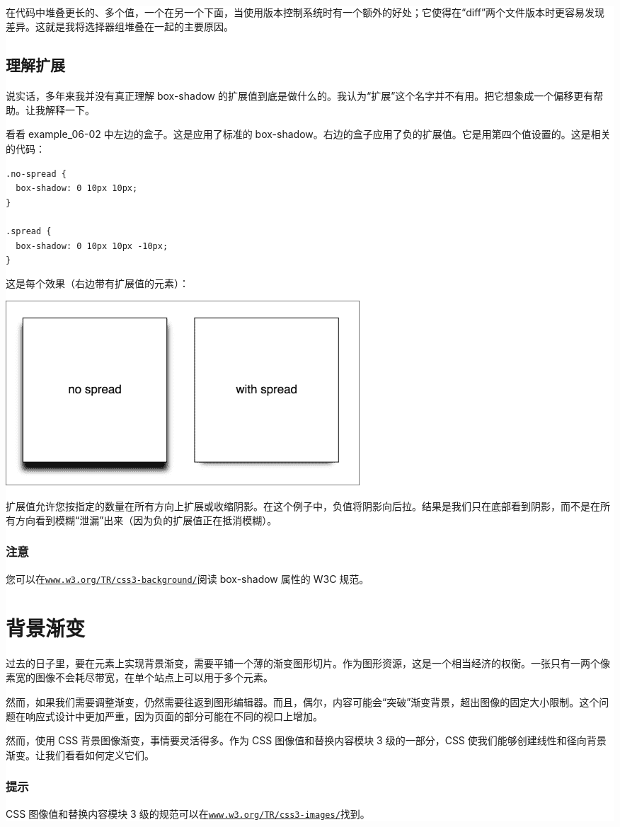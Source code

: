 在代码中堆叠更长的、多个值，一个在另一个下面，当使用版本控制系统时有一个额外的好处；它使得在“diff”两个文件版本时更容易发现差异。这就是我将选择器组堆叠在一起的主要原因。

## 理解扩展

说实话，多年来我并没有真正理解 box-shadow 的扩展值到底是做什么的。我认为“扩展”这个名字并不有用。把它想象成一个偏移更有帮助。让我解释一下。

看看 example_06-02 中左边的盒子。这是应用了标准的 box-shadow。右边的盒子应用了负的扩展值。它是用第四个值设置的。这是相关的代码：

```html
.no-spread {
  box-shadow: 0 10px 10px;
}

.spread {
  box-shadow: 0 10px 10px -10px;
}
```

这是每个效果（右边带有扩展值的元素）：

![理解扩展](img/3777_06_02.jpg)

扩展值允许您按指定的数量在所有方向上扩展或收缩阴影。在这个例子中，负值将阴影向后拉。结果是我们只在底部看到阴影，而不是在所有方向看到模糊“泄漏”出来（因为负的扩展值正在抵消模糊）。

### 注意

您可以在[`www.w3.org/TR/css3-background/`](http://www.w3.org/TR/css3-background/)阅读 box-shadow 属性的 W3C 规范。

# 背景渐变

过去的日子里，要在元素上实现背景渐变，需要平铺一个薄的渐变图形切片。作为图形资源，这是一个相当经济的权衡。一张只有一两个像素宽的图像不会耗尽带宽，在单个站点上可以用于多个元素。

然而，如果我们需要调整渐变，仍然需要往返到图形编辑器。而且，偶尔，内容可能会“突破”渐变背景，超出图像的固定大小限制。这个问题在响应式设计中更加严重，因为页面的部分可能在不同的视口上增加。

然而，使用 CSS 背景图像渐变，事情要灵活得多。作为 CSS 图像值和替换内容模块 3 级的一部分，CSS 使我们能够创建线性和径向背景渐变。让我们看看如何定义它们。

### 提示

CSS 图像值和替换内容模块 3 级的规范可以在[`www.w3.org/TR/css3-images/`](http://www.w3.org/TR/css3-images/)找到。
